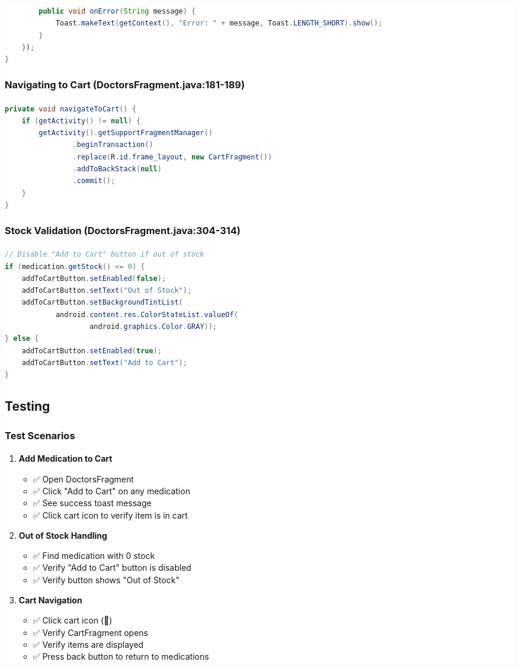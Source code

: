 ```java
        public void onError(String message) {
            Toast.makeText(getContext(), "Error: " + message, Toast.LENGTH_SHORT).show();
        }
    });
}
```

### Navigating to Cart (DoctorsFragment.java:181-189)
```java
private void navigateToCart() {
    if (getActivity() != null) {
        getActivity().getSupportFragmentManager()
                .beginTransaction()
                .replace(R.id.frame_layout, new CartFragment())
                .addToBackStack(null)
                .commit();
    }
}
```

### Stock Validation (DoctorsFragment.java:304-314)
```java
// Disable "Add to Cart" button if out of stock
if (medication.getStock() <= 0) {
    addToCartButton.setEnabled(false);
    addToCartButton.setText("Out of Stock");
    addToCartButton.setBackgroundTintList(
            android.content.res.ColorStateList.valueOf(
                    android.graphics.Color.GRAY));
} else {
    addToCartButton.setEnabled(true);
    addToCartButton.setText("Add to Cart");
}
```

## Testing

### Test Scenarios

1. **Add Medication to Cart**
   - ✅ Open DoctorsFragment
   - ✅ Click "Add to Cart" on any medication
   - ✅ See success toast message
   - ✅ Click cart icon to verify item is in cart

2. **Out of Stock Handling**
   - ✅ Find medication with 0 stock
   - ✅ Verify "Add to Cart" button is disabled
   - ✅ Verify button shows "Out of Stock"

3. **Cart Navigation**
   - ✅ Click cart icon (🛒)
   - ✅ Verify CartFragment opens
   - ✅ Verify items are displayed
   - ✅ Press back button to return to medications
